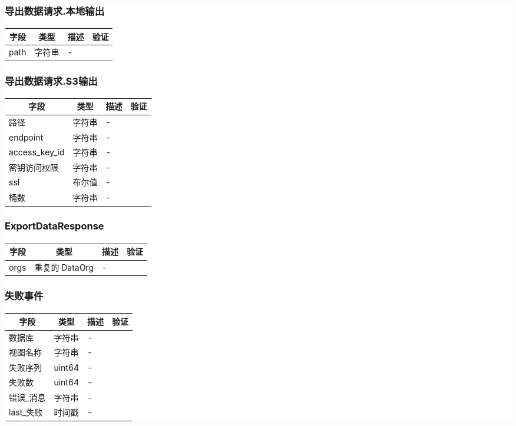


### 导出数据请求.本地输出



| 字段   | 类型  | 描述 | 验证 |
| ---- | --- | -- | -- |
| path | 字符串 | -  |    |




### 导出数据请求.S3输出



| 字段              | 类型  | 描述 | 验证 |
| --------------- | --- | -- | -- |
| 路径              | 字符串 | -  |    |
| endpoint        | 字符串 | -  |    |
| access_key_id | 字符串 | -  |    |
| 密钥访问权限          | 字符串 | -  |    |
| ssl             | 布尔值 | -  |    |
| 桶数              | 字符串 | -  |    |




### ExportDataResponse



| 字段   | 类型          | 描述 | 验证 |
| ---- | ----------- | -- | -- |
| orgs | 重复的 DataOrg | -  |    |




### 失败事件



| 字段      | 类型     | 描述 | 验证 |
| ------- | ------ | -- | -- |
| 数据库     | 字符串    | -  |    |
| 视图名称    | 字符串    | -  |    |
| 失败序列    | uint64 | -  |    |
| 失败数     | uint64 | -  |    |
| 错误_消息   | 字符串    | -  |    |
| last_失败 | 时间戳    | -  |    |
